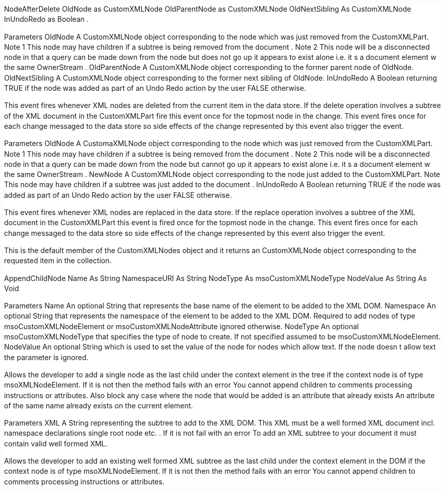 NodeAfterDelete OldNode as CustomXMLNode OldParentNode as CustomXMLNode OldNextSibling As CustomXMLNode InUndoRedo as Boolean .

Parameters OldNode A CustomXMLNode object corresponding to the node which was just removed from the CustomXMLPart. Note 1 This node may have children if a subtree is being removed from the document . Note 2 This node will be a disconnected node in that a query can be made down from the node but does not go up it appears to exist alone i.e. it s a document element w the same OwnerStream . OldParentNode A CustomXMLNode object corresponding to the former parent node of OldNode. OldNextSibling A CustomXMLNode object corresponding to the former next sibling of OldNode. InUndoRedo A Boolean returning TRUE if the node was added as part of an Undo Redo action by the user FALSE otherwise.

This event fires whenever XML nodes are deleted from the current item in the data store. If the delete operation involves a subtree of the XML document in the CustomXMLPart fire this event once for the topmost node in the change. This event fires once for each change messaged to the data store so side effects of the change represented by this event also trigger the event.

Parameters OldNode A CustomaXMLNode object corresponding to the node which was just removed from the CustomXMLPart. Note 1 This node may have children if a subtree is being removed from the document . Note 2 This node will be a disconnected node in that a query can be made down from the node but cannot go up it appears to exist alone i.e. it s a document element w the same OwnerStream . NewNode A CustomXMLNode object corresponding to the node just added to the CustomXMLPart. Note This node may have children if a subtree was just added to the document . InUndoRedo A Boolean returning TRUE if the node was added as part of an Undo Redo action by the user FALSE otherwise.

This event fires whenever XML nodes are replaced in the data store. If the replace operation involves a subtree of the XML document in the CustomXMLPart this event is fired once for the topmost node in the change. This event fires once for each change messaged to the data store so side effects of the change represented by this event also trigger the event.

This is the default member of the CustomXMLNodes object and it returns an CustomXMLNode object corresponding to the requested item in the collection.

AppendChildNode Name As String NamespaceURI As String NodeType As msoCustomXMLNodeType NodeValue As String As Void

Parameters Name An optional String that represents the base name of the element to be added to the XML DOM. Namespace An optional String that represents the namespace of the element to be added to the XML DOM. Required to add nodes of type msoCustomXMLNodeElement or msoCustomXMLNodeAttribute ignored otherwise. NodeType An optional msoCustomXMLNodeType that specifies the type of node to create. If not specified assumed to be msoCustomXMLNodeElement. NodeValue An optional String which is used to set the value of the node for nodes which allow text. If the node doesn t allow text the parameter is ignored.

Allows the developer to add a single node as the last child under the context element in the tree if the context node is of type msoXMLNodeElement. If it is not then the method fails with an error You cannot append children to comments processing instructions or attributes. Also block any case where the node that would be added is an attribute that already exists An attribute of the same name already exists on the current element. 

Parameters XML A String representing the subtree to add to the XML DOM. This XML must be a well formed XML document incl. namespace declarations single root node etc. . If it is not fail with an error To add an XML subtree to your document it must contain valid well formed XML. 

Allows the developer to add an existing well formed XML subtree as the last child under the context element in the DOM if the context node is of type msoXMLNodeElement. If it is not then the method fails with an error You cannot append children to comments processing instructions or attributes. 
